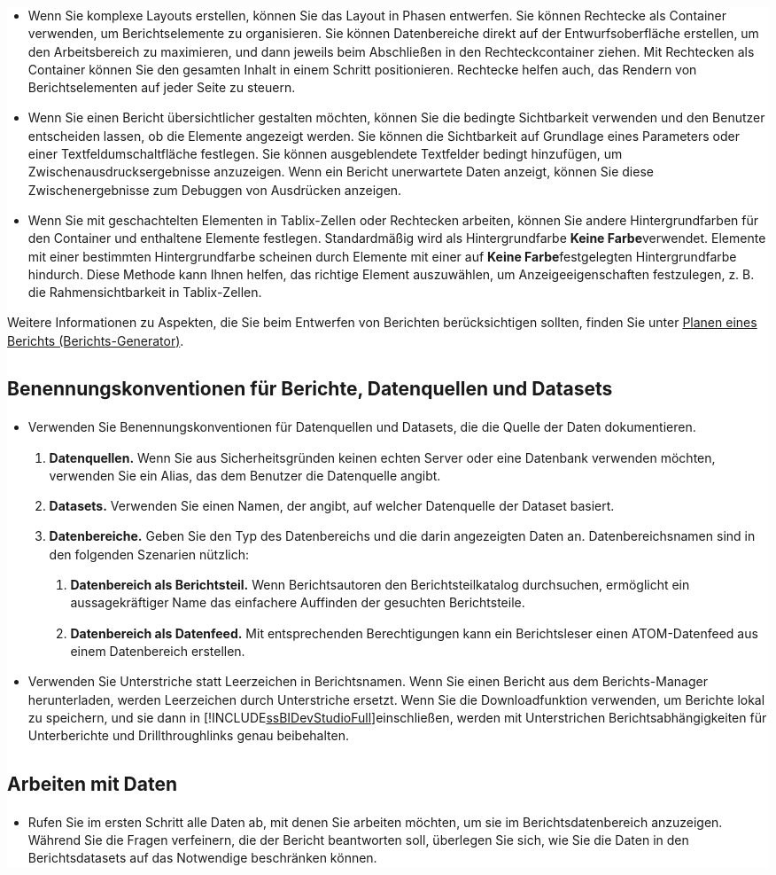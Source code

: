 -   Wenn Sie komplexe Layouts erstellen, können Sie das Layout in Phasen entwerfen. Sie können Rechtecke als Container verwenden, um Berichtselemente zu organisieren. Sie können Datenbereiche direkt auf der Entwurfsoberfläche erstellen, um den Arbeitsbereich zu maximieren, und dann jeweils beim Abschließen in den Rechteckcontainer ziehen. Mit Rechtecken als Container können Sie den gesamten Inhalt in einem Schritt positionieren. Rechtecke helfen auch, das Rendern von Berichtselementen auf jeder Seite zu steuern.  
  
-   Wenn Sie einen Bericht übersichtlicher gestalten möchten, können Sie die bedingte Sichtbarkeit verwenden und den Benutzer entscheiden lassen, ob die Elemente angezeigt werden. Sie können die Sichtbarkeit auf Grundlage eines Parameters oder einer Textfeldumschaltfläche festlegen. Sie können ausgeblendete Textfelder bedingt hinzufügen, um Zwischenausdrucksergebnisse anzuzeigen. Wenn ein Bericht unerwartete Daten anzeigt, können Sie diese Zwischenergebnisse zum Debuggen von Ausdrücken anzeigen.  
  
-   Wenn Sie mit geschachtelten Elementen in Tablix-Zellen oder Rechtecken arbeiten, können Sie andere Hintergrundfarben für den Container und enthaltene Elemente festlegen. Standardmäßig wird als Hintergrundfarbe **Keine Farbe**verwendet. Elemente mit einer bestimmten Hintergrundfarbe scheinen durch Elemente mit einer auf **Keine Farbe**festgelegten Hintergrundfarbe hindurch. Diese Methode kann Ihnen helfen, das richtige Element auszuwählen, um Anzeigeeigenschaften festzulegen, z. B. die Rahmensichtbarkeit in Tablix-Zellen.  
  
 Weitere Informationen zu Aspekten, die Sie beim Entwerfen von Berichten berücksichtigen sollten, finden Sie unter [Planen eines Berichts &#40;Berichts-Generator&#41;](planning-a-report-report-builder.md).  
  
##  <a name="NamingConventions"></a> Benennungskonventionen für Berichte, Datenquellen und Datasets  
  
-   Verwenden Sie Benennungskonventionen für Datenquellen und Datasets, die die Quelle der Daten dokumentieren.  
  
    1.  **Datenquellen.** Wenn Sie aus Sicherheitsgründen keinen echten Server oder eine Datenbank verwenden möchten, verwenden Sie ein Alias, das dem Benutzer die Datenquelle angibt.  
  
    2.  **Datasets.** Verwenden Sie einen Namen, der angibt, auf welcher Datenquelle der Dataset basiert.  
  
    3.  **Datenbereiche.** Geben Sie den Typ des Datenbereichs und die darin angezeigten Daten an. Datenbereichsnamen sind in den folgenden Szenarien nützlich:  
  
        1.  **Datenbereich als Berichtsteil.** Wenn Berichtsautoren den Berichtsteilkatalog durchsuchen, ermöglicht ein aussagekräftiger Name das einfachere Auffinden der gesuchten Berichtsteile.  
  
        2.  **Datenbereich als Datenfeed.** Mit entsprechenden Berechtigungen kann ein Berichtsleser einen ATOM-Datenfeed aus einem Datenbereich erstellen.  
  
-   Verwenden Sie Unterstriche statt Leerzeichen in Berichtsnamen. Wenn Sie einen Bericht aus dem Berichts-Manager herunterladen, werden Leerzeichen durch Unterstriche ersetzt. Wenn Sie die Downloadfunktion verwenden, um Berichte lokal zu speichern, und sie dann in [!INCLUDE[ssBIDevStudioFull](../../includes/ssbidevstudiofull-md.md)]einschließen, werden mit Unterstrichen Berichtsabhängigkeiten für Unterberichte und Drillthroughlinks genau beibehalten.  
  
##  <a name="Data"></a> Arbeiten mit Daten  
  
-   Rufen Sie im ersten Schritt alle Daten ab, mit denen Sie arbeiten möchten, um sie im Berichtsdatenbereich anzuzeigen. Während Sie die Fragen verfeinern, die der Bericht beantworten soll, überlegen Sie sich, wie Sie die Daten in den Berichtsdatasets auf das Notwendige beschränken können.  
  